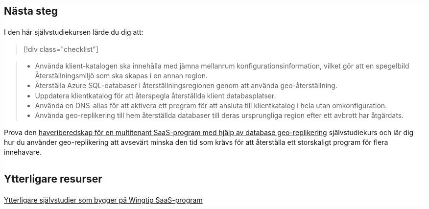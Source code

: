 ## <a name="next-steps"></a>Nästa steg

I den här självstudiekursen lärde du dig att:
> [!div class="checklist"]

>* Använda klient-katalogen ska innehålla med jämna mellanrum konfigurationsinformation, vilket gör att en spegelbild Återställningsmiljö som ska skapas i en annan region.
>* Återställa Azure SQL-databaser i återställningsregionen genom att använda geo-återställning.
>* Uppdatera klientkatalog för att återspegla återställda klient databasplatser. 
>* Använda en DNS-alias för att aktivera ett program för att ansluta till klientkatalog i hela utan omkonfiguration.
>* Använda geo-replikering till hem återställda databaser till deras ursprungliga region efter ett avbrott har åtgärdats.

Prova den [haveriberedskap för en multitenant SaaS-program med hjälp av database geo-replikering](saas-dbpertenant-dr-geo-replication.md) självstudiekurs och lär dig hur du använder geo-replikering att avsevärt minska den tid som krävs för att återställa ett storskaligt program för flera innehavare.

## <a name="additional-resources"></a>Ytterligare resurser

[Ytterligare självstudier som bygger på Wingtip SaaS-program](https://docs.microsoft.com/azure/sql-database/sql-database-wtp-overview#sql-database-wingtip-saas-tutorials)
